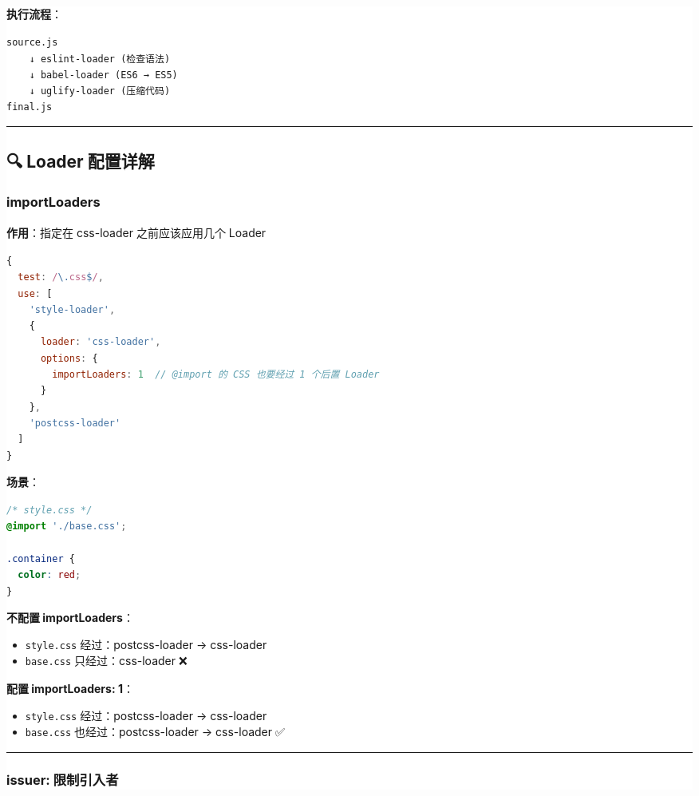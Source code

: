 **执行流程**：
```
source.js
    ↓ eslint-loader (检查语法)
    ↓ babel-loader (ES6 → ES5)
    ↓ uglify-loader (压缩代码)
final.js
```

---

## 🔍 Loader 配置详解

### importLoaders

**作用**：指定在 css-loader 之前应该应用几个 Loader

```javascript
{
  test: /\.css$/,
  use: [
    'style-loader',
    {
      loader: 'css-loader',
      options: {
        importLoaders: 1  // @import 的 CSS 也要经过 1 个后置 Loader
      }
    },
    'postcss-loader'
  ]
}
```

**场景**：
```css
/* style.css */
@import './base.css';

.container {
  color: red;
}
```

**不配置 importLoaders**：
- `style.css` 经过：postcss-loader → css-loader
- `base.css` 只经过：css-loader ❌

**配置 importLoaders: 1**：
- `style.css` 经过：postcss-loader → css-loader
- `base.css` 也经过：postcss-loader → css-loader ✅

---

### issuer: 限制引入者
